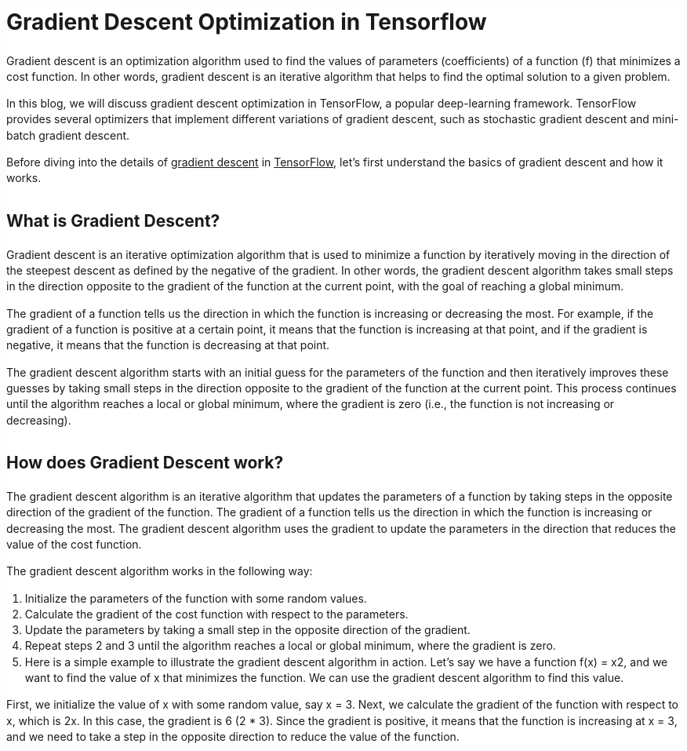 ﻿# Gradient Descent Optimization in Tensorflow
Gradient descent is an optimization algorithm used to find the values of parameters (coefficients) of a function (f) that minimizes a cost function. In other words, gradient descent is an iterative algorithm that helps to find the optimal solution to a given problem.

In this blog, we will discuss gradient descent optimization in TensorFlow, a popular deep-learning framework. TensorFlow provides several optimizers that implement different variations of gradient descent, such as stochastic gradient descent and mini-batch gradient descent.

Before diving into the details of [gradient descent](https://www.geeksforgeeks.org/gradient-descent-algorithm-and-its-variants/) in [TensorFlow](https://www.geeksforgeeks.org/introduction-to-tensorflow/), let’s first understand the basics of gradient descent and how it works.

What is Gradient Descent?
-------------------------

Gradient descent is an iterative optimization algorithm that is used to minimize a function by iteratively moving in the direction of the steepest descent as defined by the negative of the gradient. In other words, the gradient descent algorithm takes small steps in the direction opposite to the gradient of the function at the current point, with the goal of reaching a global minimum.

The gradient of a function tells us the direction in which the function is increasing or decreasing the most. For example, if the gradient of a function is positive at a certain point, it means that the function is increasing at that point, and if the gradient is negative, it means that the function is decreasing at that point.

The gradient descent algorithm starts with an initial guess for the parameters of the function and then iteratively improves these guesses by taking small steps in the direction opposite to the gradient of the function at the current point. This process continues until the algorithm reaches a local or global minimum, where the gradient is zero (i.e., the function is not increasing or decreasing).

How does Gradient Descent work?
-------------------------------

The gradient descent algorithm is an iterative algorithm that updates the parameters of a function by taking steps in the opposite direction of the gradient of the function. The gradient of a function tells us the direction in which the function is increasing or decreasing the most. The gradient descent algorithm uses the gradient to update the parameters in the direction that reduces the value of the cost function.

The gradient descent algorithm works in the following way:

1.  Initialize the parameters of the function with some random values.
2.  Calculate the gradient of the cost function with respect to the parameters.
3.  Update the parameters by taking a small step in the opposite direction of the gradient.
4.  Repeat steps 2 and 3 until the algorithm reaches a local or global minimum, where the gradient is zero.
5.  Here is a simple example to illustrate the gradient descent algorithm in action. Let’s say we have a function f(x) = x2, and we want to find the value of x that minimizes the function. We can use the gradient descent algorithm to find this value.

First, we initialize the value of x with some random value, say x = 3. Next, we calculate the gradient of the function with respect to x, which is 2x. In this case, the gradient is 6 (2 \* 3). Since the gradient is positive, it means that the function is increasing at x = 3, and we need to take a step in the opposite direction to reduce the value of the function.
